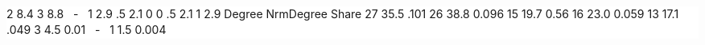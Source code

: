 <td style="text-align:center">2  
8.4</td>

<td style="text-align:center">3  
8.8</td>

<td style="text-align:center">  -  </td>

<td style="text-align:center">1  
2.9</td>

<td style="text-align:center">.5  
2.1</td>

<td style="text-align:center">0  
0</td>

<td style="text-align:center">.5  
2.1</td>

<td style="text-align:center">1  
2.9</td>

</tr>

<tr>

<td>Degree  
NrmDegree  
Share</td>

<td style="text-align:center">27  
35.5  
.101</td>

<td style="text-align:center">26  
38.8  
0.096</td>

<td style="text-align:center">15  
19.7  
0.56</td>

<td style="text-align:center">16  
23.0  
0.059</td>

<td style="text-align:center">13  
17.1  
.049</td>

<td style="text-align:center">3  
4.5  
0.01</td>

<td style="text-align:center">  -  </td>

<td style="text-align:center">1  
1.5  
0.004</td>
